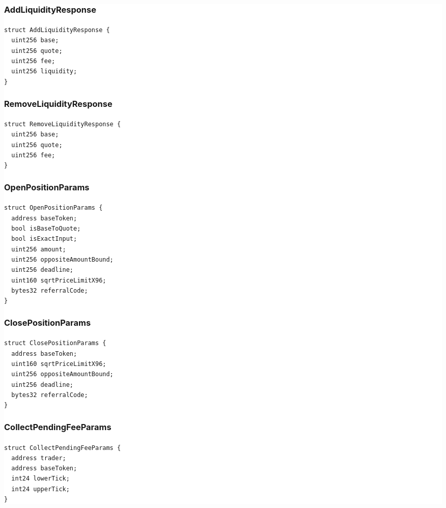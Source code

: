 ### AddLiquidityResponse

```solidity
struct AddLiquidityResponse {
  uint256 base;
  uint256 quote;
  uint256 fee;
  uint256 liquidity;
}
```

### RemoveLiquidityResponse

```solidity
struct RemoveLiquidityResponse {
  uint256 base;
  uint256 quote;
  uint256 fee;
}
```

### OpenPositionParams

```solidity
struct OpenPositionParams {
  address baseToken;
  bool isBaseToQuote;
  bool isExactInput;
  uint256 amount;
  uint256 oppositeAmountBound;
  uint256 deadline;
  uint160 sqrtPriceLimitX96;
  bytes32 referralCode;
}
```

### ClosePositionParams

```solidity
struct ClosePositionParams {
  address baseToken;
  uint160 sqrtPriceLimitX96;
  uint256 oppositeAmountBound;
  uint256 deadline;
  bytes32 referralCode;
}
```

### CollectPendingFeeParams

```solidity
struct CollectPendingFeeParams {
  address trader;
  address baseToken;
  int24 lowerTick;
  int24 upperTick;
}
```

